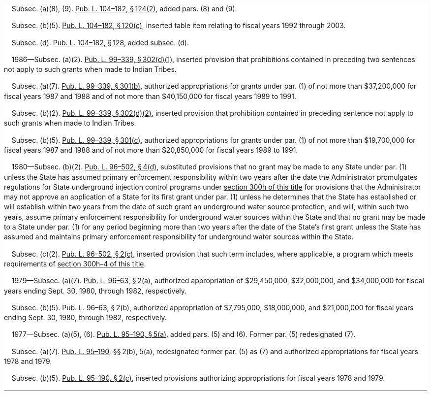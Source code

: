 </table>

    Subsec. (a)(8), (9). [Pub. L. 104–182, § 124(2)][/us/pl/104/182/s124/2], added pars. (8) and (9).

    Subsec. (b)(5). [Pub. L. 104–182, § 120(c)][/us/pl/104/182/s120/c], inserted table item relating to fiscal years 1992 through 2003.

    Subsec. (d). [Pub. L. 104–182, § 128][/us/pl/104/182/s128], added subsec. (d).

    1986—Subsec. (a)(2). [Pub. L. 99–339, § 302(d)(1)][/us/pl/99/339/s302/d/1], inserted provision that prohibitions contained in preceding two sentences not apply to such grants when made to Indian Tribes.

    Subsec. (a)(7). [Pub. L. 99–339, § 301(b)][/us/pl/99/339/s301/b], authorized appropriations for grants under par. (1) of not more than $37,200,000 for fiscal years 1987 and 1988 and of not more than $40,150,000 for fiscal years 1989 to 1991.

    Subsec. (b)(2). [Pub. L. 99–339, § 302(d)(2)][/us/pl/99/339/s302/d/2], inserted provision that prohibition contained in preceding sentence not apply to such grants when made to Indian Tribes.

    Subsec. (b)(5). [Pub. L. 99–339, § 301(c)][/us/pl/99/339/s301/c], authorized appropriations for grants under par. (1) of not more than $19,700,000 for fiscal years 1987 and 1988 and of not more than $20,850,000 for fiscal years 1989 to 1991.

    1980—Subsec. (b)(2). [Pub. L. 96–502, § 4(d)][/us/pl/96/502/s4/d], substituted provisions that no grant may be made to any State under par. (1) unless the State has assumed primary enforcement responsibility within two years after the date the Administrator promulgates regulations for State underground injection control programs under [section 300h of this title][/us/usc/t42/s300h] for provisions that the Administrator may not approve an application of a State for its first grant under par. (1) unless he determines that the State has established or will establish within two years from the date of such grant an underground water source protection, and will, within such two years, assume primary enforcement responsibility for underground water sources within the State and that no grant may be made to a State under par. (1) for any period beginning more than two years after the date of the State’s first grant unless the State has assumed and maintains primary enforcement responsibility for underground water sources within the State.

    Subsec. (c)(2). [Pub. L. 96–502, § 2(c)][/us/pl/96/502/s2/c], inserted provision that such term includes, where applicable, a program which meets requirements of [section 300h–4 of this title][/us/usc/t42/s300h–4].

    1979—Subsec. (a)(7). [Pub. L. 96–63, § 2(a)][/us/pl/96/63/s2/a], authorized appropriation of $29,450,000, $32,000,000, and $34,000,000 for fiscal years ending Sept. 30, 1980, through 1982, respectively.

    Subsec. (b)(5). [Pub. L. 96–63, § 2(b)][/us/pl/96/63/s2/b], authorized appropriation of $7,795,000, $18,000,000, and $21,000,000 for fiscal years ending Sept. 30, 1980, through 1982, respectively.

    1977—Subsec. (a)(5), (6). [Pub. L. 95–190, § 5(a)][/us/pl/95/190/s5/a], added pars. (5) and (6). Former par. (5) redesignated (7).

    Subsec. (a)(7). [Pub. L. 95–190][/us/pl/95/190], §§ 2(b), 5(a), redesignated former par. (5) as (7) and authorized appropriations for fiscal years 1978 and 1979.

    Subsec. (b)(5). [Pub. L. 95–190, § 2(c)][/us/pl/95/190/s2/c], inserted provisions authorizing appropriations for fiscal years 1978 and 1979.

----------


[/us/usc/t42/s300j–12]: https://publicdocs.github.io/go/links?ns=uslm&ref=%2Fus%2Fusc%2Ft42%2Fs300j%E2%80%9312
[/us/usc/t42/s300g–2]: https://publicdocs.github.io/go/links?ns=uslm&ref=%2Fus%2Fusc%2Ft42%2Fs300g%E2%80%932
[/us/usc/t42/s300h]: https://publicdocs.github.io/go/links?ns=uslm&ref=%2Fus%2Fusc%2Ft42%2Fs300h
[/us/usc/t42/s300g–1]: https://publicdocs.github.io/go/links?ns=uslm&ref=%2Fus%2Fusc%2Ft42%2Fs300g%E2%80%931
[/us/usc/t42/s300g–2/a/3]: https://publicdocs.github.io/go/links?ns=uslm&ref=%2Fus%2Fusc%2Ft42%2Fs300g%E2%80%932%2Fa%2F3
[/us/usc/t42/s300h]: https://publicdocs.github.io/go/links?ns=uslm&ref=%2Fus%2Fusc%2Ft42%2Fs300h
[/us/usc/t42/s300h–1/b/1/A/ii]: https://publicdocs.github.io/go/links?ns=uslm&ref=%2Fus%2Fusc%2Ft42%2Fs300h%E2%80%931%2Fb%2F1%2FA%2Fii
[/us/usc/t42/s300h–4]: https://publicdocs.github.io/go/links?ns=uslm&ref=%2Fus%2Fusc%2Ft42%2Fs300h%E2%80%934
[/us/act/1944-07-01/ch373]: https://publicdocs.github.io/go/links?ns=uslm&ref=%2Fus%2Fact%2F1944-07-01%2Fch373
[/us/pl/93/523/s2/a]: https://publicdocs.github.io/go/links?ns=uslm&ref=%2Fus%2Fpl%2F93%2F523%2Fs2%2Fa
[/us/stat/88/1684]: https://publicdocs.github.io/go/links?ns=uslm&ref=%2Fus%2Fstat%2F88%2F1684
[/us/pl/95/190]: https://publicdocs.github.io/go/links?ns=uslm&ref=%2Fus%2Fpl%2F95%2F190
[/us/stat/91/1393]: https://publicdocs.github.io/go/links?ns=uslm&ref=%2Fus%2Fstat%2F91%2F1393
[/us/pl/96/63/s2]: https://publicdocs.github.io/go/links?ns=uslm&ref=%2Fus%2Fpl%2F96%2F63%2Fs2
[/us/stat/93/411]: https://publicdocs.github.io/go/links?ns=uslm&ref=%2Fus%2Fstat%2F93%2F411
[/us/pl/96/502]: https://publicdocs.github.io/go/links?ns=uslm&ref=%2Fus%2Fpl%2F96%2F502
[/us/stat/94/2738]: https://publicdocs.github.io/go/links?ns=uslm&ref=%2Fus%2Fstat%2F94%2F2738
[/us/pl/99/339]: https://publicdocs.github.io/go/links?ns=uslm&ref=%2Fus%2Fpl%2F99%2F339
[/us/stat/100/664]: https://publicdocs.github.io/go/links?ns=uslm&ref=%2Fus%2Fstat%2F100%2F664
[/us/pl/104/182]: https://publicdocs.github.io/go/links?ns=uslm&ref=%2Fus%2Fpl%2F104%2F182
[/us/stat/110/1651]: https://publicdocs.github.io/go/links?ns=uslm&ref=%2Fus%2Fstat%2F110%2F1651
[/us/pl/108/328/s1]: https://publicdocs.github.io/go/links?ns=uslm&ref=%2Fus%2Fpl%2F108%2F328%2Fs1
[/us/stat/118/1273]: https://publicdocs.github.io/go/links?ns=uslm&ref=%2Fus%2Fstat%2F118%2F1273
[/us/pl/108/328]: https://publicdocs.github.io/go/links?ns=uslm&ref=%2Fus%2Fpl%2F108%2F328
[/us/pl/104/182/s124/1]: https://publicdocs.github.io/go/links?ns=uslm&ref=%2Fus%2Fpl%2F104%2F182%2Fs124%2F1
[/us/pl/104/182/s124/2]: https://publicdocs.github.io/go/links?ns=uslm&ref=%2Fus%2Fpl%2F104%2F182%2Fs124%2F2
[/us/pl/104/182/s120/c]: https://publicdocs.github.io/go/links?ns=uslm&ref=%2Fus%2Fpl%2F104%2F182%2Fs120%2Fc
[/us/pl/104/182/s128]: https://publicdocs.github.io/go/links?ns=uslm&ref=%2Fus%2Fpl%2F104%2F182%2Fs128
[/us/pl/99/339/s302/d/1]: https://publicdocs.github.io/go/links?ns=uslm&ref=%2Fus%2Fpl%2F99%2F339%2Fs302%2Fd%2F1
[/us/pl/99/339/s301/b]: https://publicdocs.github.io/go/links?ns=uslm&ref=%2Fus%2Fpl%2F99%2F339%2Fs301%2Fb
[/us/pl/99/339/s302/d/2]: https://publicdocs.github.io/go/links?ns=uslm&ref=%2Fus%2Fpl%2F99%2F339%2Fs302%2Fd%2F2
[/us/pl/99/339/s301/c]: https://publicdocs.github.io/go/links?ns=uslm&ref=%2Fus%2Fpl%2F99%2F339%2Fs301%2Fc
[/us/pl/96/502/s4/d]: https://publicdocs.github.io/go/links?ns=uslm&ref=%2Fus%2Fpl%2F96%2F502%2Fs4%2Fd
[/us/usc/t42/s300h]: https://publicdocs.github.io/go/links?ns=uslm&ref=%2Fus%2Fusc%2Ft42%2Fs300h
[/us/pl/96/502/s2/c]: https://publicdocs.github.io/go/links?ns=uslm&ref=%2Fus%2Fpl%2F96%2F502%2Fs2%2Fc
[/us/usc/t42/s300h–4]: https://publicdocs.github.io/go/links?ns=uslm&ref=%2Fus%2Fusc%2Ft42%2Fs300h%E2%80%934
[/us/pl/96/63/s2/a]: https://publicdocs.github.io/go/links?ns=uslm&ref=%2Fus%2Fpl%2F96%2F63%2Fs2%2Fa
[/us/pl/96/63/s2/b]: https://publicdocs.github.io/go/links?ns=uslm&ref=%2Fus%2Fpl%2F96%2F63%2Fs2%2Fb
[/us/pl/95/190/s5/a]: https://publicdocs.github.io/go/links?ns=uslm&ref=%2Fus%2Fpl%2F95%2F190%2Fs5%2Fa
[/us/pl/95/190]: https://publicdocs.github.io/go/links?ns=uslm&ref=%2Fus%2Fpl%2F95%2F190
[/us/pl/95/190/s2/c]: https://publicdocs.github.io/go/links?ns=uslm&ref=%2Fus%2Fpl%2F95%2F190%2Fs2%2Fc